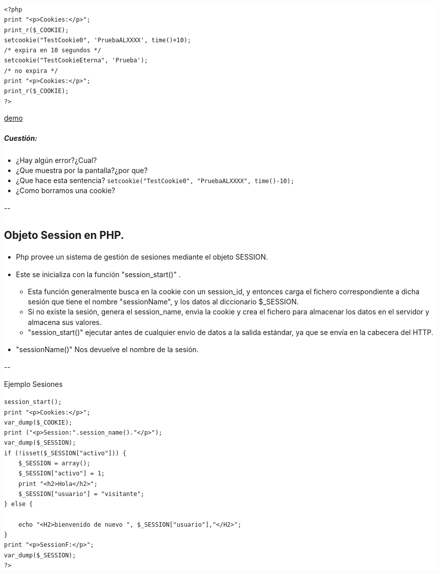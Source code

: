 ```
<?php
print "<p>Cookies:</p>";
print_r($_COOKIE);
setcookie("TestCookie0", 'PruebaALXXXX', time()+10);  
/* expira en 10 segundos */
setcookie("TestCookieEterna", 'Prueba');  
/* no expira */
print "<p>Cookies:</p>";
print_r($_COOKIE);
?>
```
[demo](http://piruleta.atwebpages.com/PHP/T1/cookies.php)
##### Cuestión:
- ¿Hay algún error?¿Cual?
- ¿Que muestra por la pantalla?¿por que?
- ¿Que hace esta sentencia?
  ``` setcookie("TestCookie0", "PruebaALXXXX", time()-10); ```
- ¿Como borramos una cookie?



--

## Objeto Session en PHP.

- Php provee un sistema de gestión de sesiones mediante el objeto SESSION.

- Este se inicializa con la función  "session_start()" .
  -  Esta función generalmente busca en la cookie con un session_id, y entonces carga el fichero correspondiente a dicha sesión que tiene el nombre "sessionName", y los datos al diccionario $_SESSION. 
  -  Si no existe la sesión, genera el session_name, envia la cookie y crea el fichero para almacenar los datos en el servidor y almacena sus valores.
  -  "session_start()" ejecutar antes de cualquier envio de datos a la salida estándar, ya que se envía en la cabecera del HTTP.

- "sessionName()" Nos devuelve el nombre de la sesión.



--


Ejemplo Sesiones

```<?php
session_start();
print "<p>Cookies:</p>";
var_dump($_COOKIE);
print ("<p>Session:".session_name()."</p>");
var_dump($_SESSION);
if (!isset($_SESSION["activo"])) {
    $_SESSION = array();
    $_SESSION["activo"] = 1;
    print "<h2>Hola</h2>";
    $_SESSION["usuario"] = "visitante";
} else {
    
    echo "<H2>bienvenido de nuevo ", $_SESSION["usuario"],"</H2>";
}
print "<p>SessionF:</p>";
var_dump($_SESSION);
?>
  ```